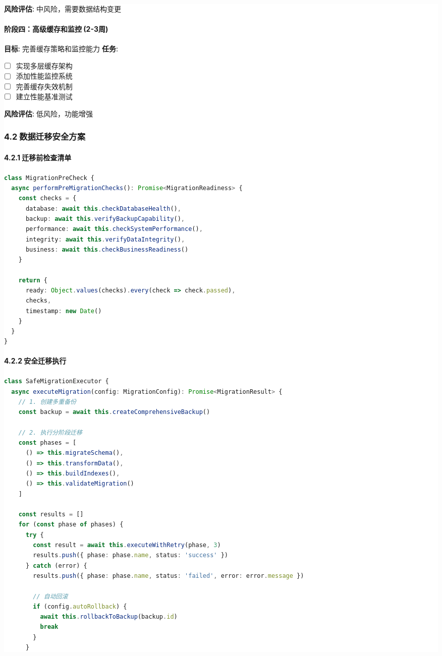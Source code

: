 **风险评估**: 中风险，需要数据结构变更

#### 阶段四：高级缓存和监控 (2-3周)
**目标**: 完善缓存策略和监控能力
**任务**:
- [ ] 实现多层缓存架构
- [ ] 添加性能监控系统
- [ ] 完善缓存失效机制
- [ ] 建立性能基准测试

**风险评估**: 低风险，功能增强

### 4.2 数据迁移安全方案

#### 4.2.1 迁移前检查清单
```typescript
class MigrationPreCheck {
  async performPreMigrationChecks(): Promise<MigrationReadiness> {
    const checks = {
      database: await this.checkDatabaseHealth(),
      backup: await this.verifyBackupCapability(),
      performance: await this.checkSystemPerformance(),
      integrity: await this.verifyDataIntegrity(),
      business: await this.checkBusinessReadiness()
    }
    
    return {
      ready: Object.values(checks).every(check => check.passed),
      checks,
      timestamp: new Date()
    }
  }
}
```

#### 4.2.2 安全迁移执行
```typescript
class SafeMigrationExecutor {
  async executeMigration(config: MigrationConfig): Promise<MigrationResult> {
    // 1. 创建多重备份
    const backup = await this.createComprehensiveBackup()
    
    // 2. 执行分阶段迁移
    const phases = [
      () => this.migrateSchema(),
      () => this.transformData(),
      () => this.buildIndexes(),
      () => this.validateMigration()
    ]
    
    const results = []
    for (const phase of phases) {
      try {
        const result = await this.executeWithRetry(phase, 3)
        results.push({ phase: phase.name, status: 'success' })
      } catch (error) {
        results.push({ phase: phase.name, status: 'failed', error: error.message })
        
        // 自动回滚
        if (config.autoRollback) {
          await this.rollbackToBackup(backup.id)
          break
        }
      }
```